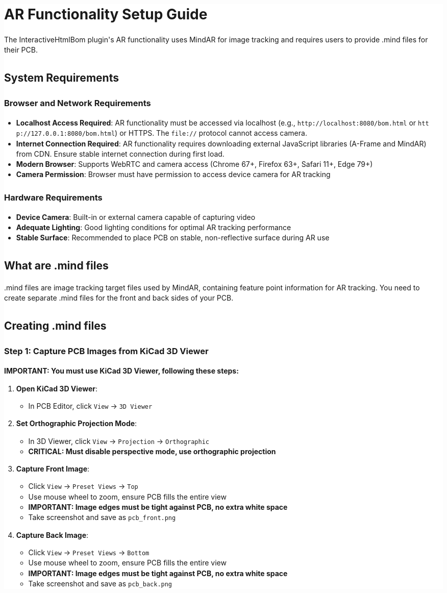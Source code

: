 # AR Functionality Setup Guide

The InteractiveHtmlBom plugin's AR functionality uses MindAR for image tracking and requires users to provide .mind files for their PCB.

## System Requirements

### Browser and Network Requirements

- **Localhost Access Required**: AR functionality must be accessed via localhost (e.g., `http://localhost:8080/bom.html` or `http://127.0.0.1:8080/bom.html`) or HTTPS. The `file://` protocol cannot access camera.
- **Internet Connection Required**: AR functionality requires downloading external JavaScript libraries (A-Frame and MindAR) from CDN. Ensure stable internet connection during first load.
- **Modern Browser**: Supports WebRTC and camera access (Chrome 67+, Firefox 63+, Safari 11+, Edge 79+)
- **Camera Permission**: Browser must have permission to access device camera for AR tracking

### Hardware Requirements

- **Device Camera**: Built-in or external camera capable of capturing video
- **Adequate Lighting**: Good lighting conditions for optimal AR tracking performance
- **Stable Surface**: Recommended to place PCB on stable, non-reflective surface during AR use

## What are .mind files

.mind files are image tracking target files used by MindAR, containing feature point information for AR tracking. You need to create separate .mind files for the front and back sides of your PCB.

## Creating .mind files

### Step 1: Capture PCB Images from KiCad 3D Viewer

**IMPORTANT: You must use KiCad 3D Viewer, following these steps:**

1. **Open KiCad 3D Viewer**:
   - In PCB Editor, click `View` → `3D Viewer`

2. **Set Orthographic Projection Mode**:
   - In 3D Viewer, click `View` → `Projection` → `Orthographic`
   - **CRITICAL: Must disable perspective mode, use orthographic projection**

3. **Capture Front Image**:
   - Click `View` → `Preset Views` → `Top`
   - Use mouse wheel to zoom, ensure PCB fills the entire view
   - **IMPORTANT: Image edges must be tight against PCB, no extra white space**
   - Take screenshot and save as `pcb_front.png`

4. **Capture Back Image**:
   - Click `View` → `Preset Views` → `Bottom`
   - Use mouse wheel to zoom, ensure PCB fills the entire view
   - **IMPORTANT: Image edges must be tight against PCB, no extra white space**
   - Take screenshot and save as `pcb_back.png`
